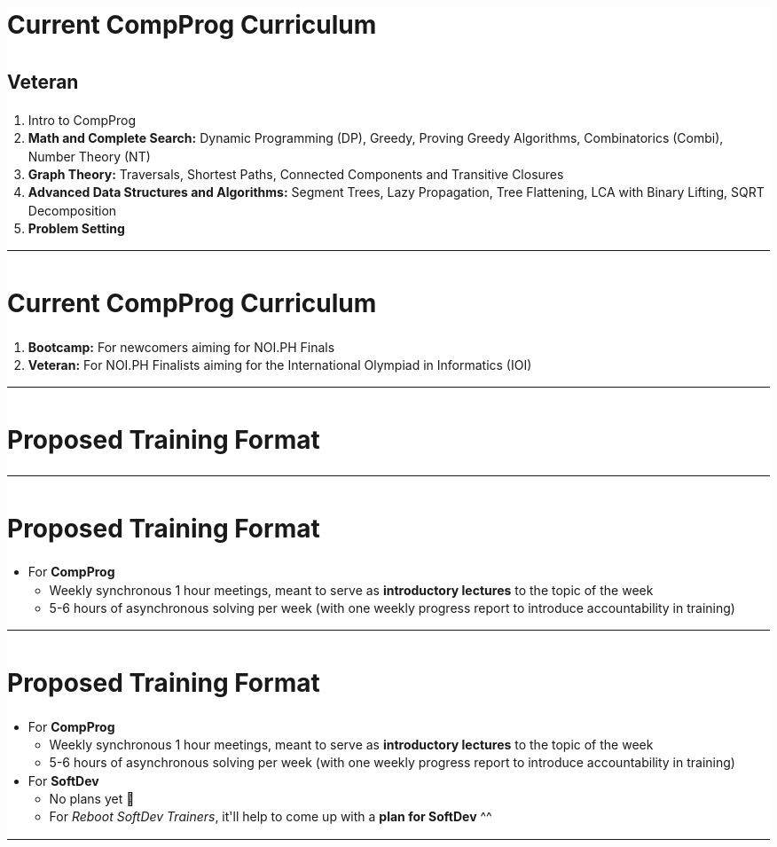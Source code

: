 


# Current CompProg Curriculum
## Veteran
1. Intro to CompProg
2. **Math and Complete Search:** Dynamic Programming (DP), Greedy, Proving Greedy Algorithms, Combinatorics (Combi), Number Theory (NT)
3. **Graph Theory:** Traversals, Shortest Paths, Connected Components and Transitive Closures
4. **Advanced Data Structures and Algorithms:** Segment Trees, Lazy Propagation, Tree Flattening, LCA with Binary Lifting, SQRT Decomposition
5. **Problem Setting**

---



# Current CompProg Curriculum

1. **Bootcamp:** For newcomers aiming for NOI.PH Finals
2. **Veteran:** For NOI.PH Finalists aiming for the International Olympiad in Informatics (IOI)

---



# Proposed Training Format

---



# Proposed Training Format

- For **CompProg**
    - Weekly synchronous 1 hour meetings, meant to serve as **introductory lectures** to the topic of the week
    - 5-6 hours of asynchronous solving per week (with one weekly progress report to introduce accountability in training)

---



# Proposed Training Format

- For **CompProg**
    - Weekly synchronous 1 hour meetings, meant to serve as **introductory lectures** to the topic of the week
    - 5-6 hours of asynchronous solving per week (with one weekly progress report to introduce accountability in training)
- For **SoftDev**
    - No plans yet :shrug:
    - For *Reboot SoftDev Trainers*, it'll help to come up with a **plan for SoftDev** ^^

---